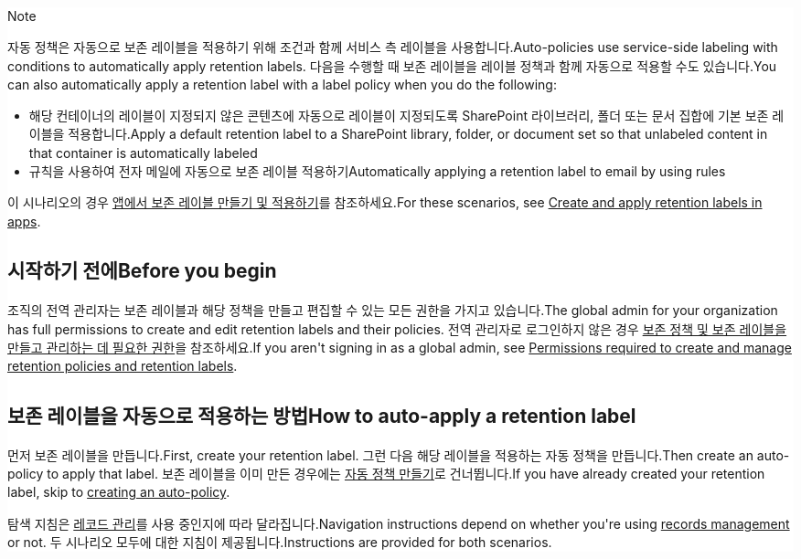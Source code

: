 > [!NOTE]
> <span data-ttu-id="e5a1f-118">자동 정책은 자동으로 보존 레이블을 적용하기 위해 조건과 함께 서비스 측 레이블을 사용합니다.</span><span class="sxs-lookup"><span data-stu-id="e5a1f-118">Auto-policies use service-side labeling with conditions to automatically apply retention labels.</span></span> <span data-ttu-id="e5a1f-119">다음을 수행할 때 보존 레이블을 레이블 정책과 함께 자동으로 적용할 수도 있습니다.</span><span class="sxs-lookup"><span data-stu-id="e5a1f-119">You can also automatically apply a retention label with a label policy when you do the following:</span></span> 
>
> - <span data-ttu-id="e5a1f-120">해당 컨테이너의 레이블이 지정되지 않은 콘텐츠에 자동으로 레이블이 지정되도록 SharePoint 라이브러리, 폴더 또는 문서 집합에 기본 보존 레이블을 적용합니다.</span><span class="sxs-lookup"><span data-stu-id="e5a1f-120">Apply a default retention label to a SharePoint library, folder, or document set so that unlabeled content in that container is automatically labeled</span></span>
>- <span data-ttu-id="e5a1f-121">규칙을 사용하여 전자 메일에 자동으로 보존 레이블 적용하기</span><span class="sxs-lookup"><span data-stu-id="e5a1f-121">Automatically applying a retention label to email by using rules</span></span>
>
> <span data-ttu-id="e5a1f-122">이 시나리오의 경우 [앱에서 보존 레이블 만들기 및 적용하기](create-apply-retention-labels.md)를 참조하세요.</span><span class="sxs-lookup"><span data-stu-id="e5a1f-122">For these scenarios, see [Create and apply retention labels in apps](create-apply-retention-labels.md).</span></span>

## <a name="before-you-begin"></a><span data-ttu-id="e5a1f-123">시작하기 전에</span><span class="sxs-lookup"><span data-stu-id="e5a1f-123">Before you begin</span></span>

<span data-ttu-id="e5a1f-124">조직의 전역 관리자는 보존 레이블과 해당 정책을 만들고 편집할 수 있는 모든 권한을 가지고 있습니다.</span><span class="sxs-lookup"><span data-stu-id="e5a1f-124">The global admin for your organization has full permissions to create and edit retention labels and their policies.</span></span> <span data-ttu-id="e5a1f-125">전역 관리자로 로그인하지 않은 경우 [보존 정책 및 보존 레이블을 만들고 관리하는 데 필요한 권한](get-started-with-retention.md#permissions-required-to-create-and-manage-retention-policies-and-retention-labels)을 참조하세요.</span><span class="sxs-lookup"><span data-stu-id="e5a1f-125">If you aren't signing in as a global admin, see [Permissions required to create and manage retention policies and retention labels](get-started-with-retention.md#permissions-required-to-create-and-manage-retention-policies-and-retention-labels).</span></span>

## <a name="how-to-auto-apply-a-retention-label"></a><span data-ttu-id="e5a1f-126">보존 레이블을 자동으로 적용하는 방법</span><span class="sxs-lookup"><span data-stu-id="e5a1f-126">How to auto-apply a retention label</span></span>

<span data-ttu-id="e5a1f-127">먼저 보존 레이블을 만듭니다.</span><span class="sxs-lookup"><span data-stu-id="e5a1f-127">First, create your retention label.</span></span> <span data-ttu-id="e5a1f-128">그런 다음 해당 레이블을 적용하는 자동 정책을 만듭니다.</span><span class="sxs-lookup"><span data-stu-id="e5a1f-128">Then create an auto-policy to apply that label.</span></span> <span data-ttu-id="e5a1f-129">보존 레이블을 이미 만든 경우에는 [자동 정책 만들기](#step-2-create-an-auto-apply-policy)로 건너뜁니다.</span><span class="sxs-lookup"><span data-stu-id="e5a1f-129">If you have already created your retention label, skip to [creating an auto-policy](#step-2-create-an-auto-apply-policy).</span></span>

<span data-ttu-id="e5a1f-130">탐색 지침은 [레코드 관리](records-management.md)를 사용 중인지에 따라 달라집니다.</span><span class="sxs-lookup"><span data-stu-id="e5a1f-130">Navigation instructions depend on whether you're using [records management](records-management.md) or not.</span></span> <span data-ttu-id="e5a1f-131">두 시나리오 모두에 대한 지침이 제공됩니다.</span><span class="sxs-lookup"><span data-stu-id="e5a1f-131">Instructions are provided for both scenarios.</span></span>
